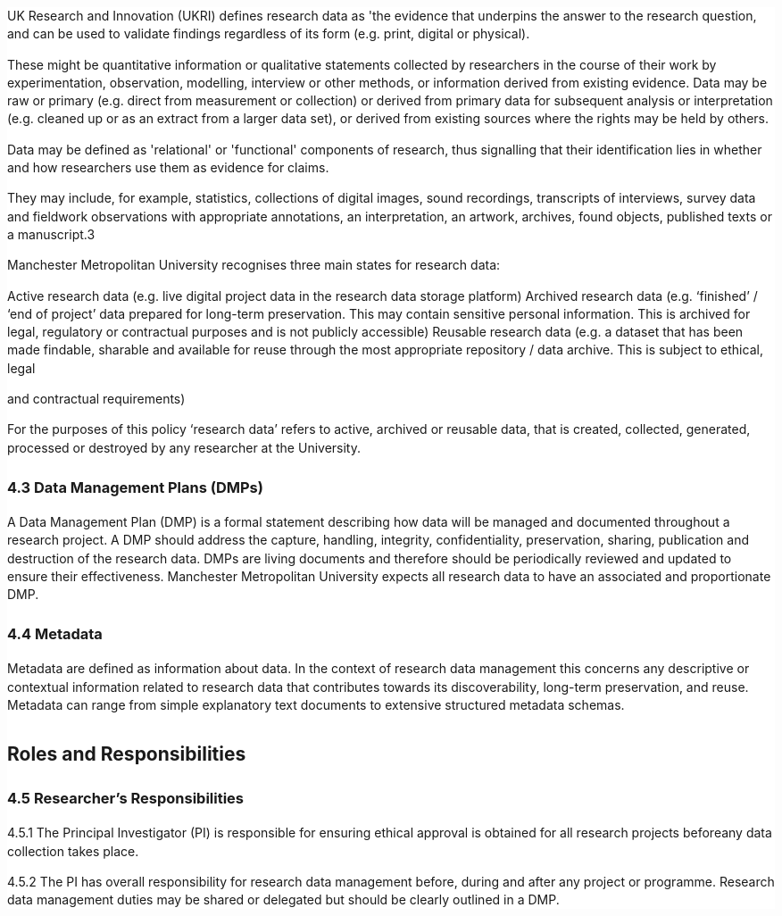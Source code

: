 UK Research and Innovation (UKRI) defines research data as 'the evidence that underpins the answer to the research question, and can be used to validate findings regardless of its form (e.g. print, digital or physical).  

These might be quantitative information or qualitative statements collected by researchers in the course of their work by experimentation, observation, modelling, interview or other methods, or information derived from existing evidence. Data may be raw or primary (e.g. direct from measurement or collection) or derived from primary data for subsequent analysis or interpretation (e.g. cleaned up or as an extract from a larger data set), or derived from existing sources where the rights may be held by others.  

Data may be defined as 'relational' or 'functional' components of research, thus signalling that their identification lies in whether and how researchers use them as evidence for claims.  

They may include, for example, statistics, collections of digital images, sound recordings, transcripts of interviews, survey data and fieldwork observations with appropriate annotations, an interpretation, an artwork, archives, found objects, published texts or a manuscript.3  

Manchester Metropolitan University recognises three main states for research data:  

Active research data (e.g. live digital project data in the research data storage platform) Archived research data (e.g. ‘finished’ / ‘end of project’ data prepared for long-term preservation. This may contain sensitive personal information. This is archived for legal, regulatory or contractual purposes and is not publicly accessible) Reusable research data (e.g. a dataset that has been made findable, sharable and available for reuse through the most appropriate repository / data archive. This is subject to ethical, legal  

and contractual requirements)  

For the purposes of this policy ‘research data’ refers to active, archived or reusable data, that is created, collected, generated, processed or destroyed by any researcher at the University.  

### 4.3 Data Management Plans (DMPs)  

A Data Management Plan (DMP) is a formal statement describing how data will be managed and documented throughout a research project. A DMP should address the capture, handling, integrity, confidentiality, preservation, sharing, publication and destruction of the research data. DMPs are living documents and therefore should be periodically reviewed and updated to ensure their effectiveness. Manchester Metropolitan University expects all research data to have an associated and proportionate DMP.  

### 4.4 Metadata  

Metadata are defined as information about data. In the context of research data management this concerns any descriptive or contextual information related to research data that contributes towards its discoverability, long-term preservation, and reuse. Metadata can range from simple explanatory text documents to extensive structured metadata schemas.  

## Roles and Responsibilities  

### 4.5 Researcher’s Responsibilities  

4.5.1 The Principal Investigator (PI) is responsible for ensuring ethical approval is obtained for all research projects beforeany data collection takes place.  

4.5.2 The PI has overall responsibility for research data management before, during and after any project or programme. Research data management duties may be shared or delegated but should be clearly outlined in a DMP.  
